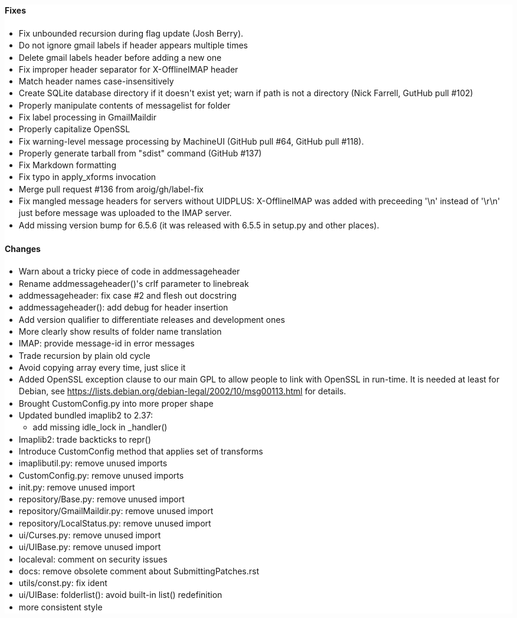 
#### Fixes

* Fix unbounded recursion during flag update (Josh Berry).
* Do not ignore gmail labels if header appears multiple times
* Delete gmail labels header before adding a new one
* Fix improper header separator for X-OfflineIMAP header
* Match header names case-insensitively
* Create SQLite database directory if it doesn't exist
  yet; warn if path is not a directory (Nick Farrell,
  GutHub pull #102)
* Properly manipulate contents of messagelist for folder
* Fix label processing in GmailMaildir
* Properly capitalize OpenSSL
* Fix warning-level message processing by MachineUI
  (GitHub pull #64, GitHub pull #118).
* Properly generate tarball from "sdist" command (GitHub #137)
* Fix Markdown formatting
* Fix typo in apply_xforms invocation
* Merge pull request #136 from aroig/gh/label-fix
* Fix mangled message headers for servers without UIDPLUS:
  X-OfflineIMAP was added with preceeding '\n' instead of
  '\r\n' just before message was uploaded to the IMAP server.
* Add missing version bump for 6.5.6 (it was released with
  6.5.5 in setup.py and other places).

#### Changes

* Warn about a tricky piece of code in addmessageheader
* Rename addmessageheader()'s crlf parameter to linebreak
* addmessageheader: fix case #2 and flesh out docstring
* addmessageheader(): add debug for header insertion
* Add version qualifier to differentiate releases and development ones
* More clearly show results of folder name translation
* IMAP: provide message-id in error messages
* Trade recursion by plain old cycle
* Avoid copying array every time, just slice it
* Added OpenSSL exception clause to our main GPL to allow
  people to link with OpenSSL in run-time.  It is needed
  at least for Debian, see
    https://lists.debian.org/debian-legal/2002/10/msg00113.html
  for details.
* Brought CustomConfig.py into more proper shape
* Updated bundled imaplib2 to 2.37:
  - add missing idle_lock in _handler()
* Imaplib2: trade backticks to repr()
* Introduce CustomConfig method that applies set of transforms
* imaplibutil.py: remove unused imports
* CustomConfig.py: remove unused imports
* init.py: remove unused import
* repository/Base.py: remove unused import
* repository/GmailMaildir.py: remove unused import
* repository/LocalStatus.py: remove unused import
* ui/Curses.py: remove unused import
* ui/UIBase.py: remove unused import
* localeval: comment on security issues
* docs: remove obsolete comment about SubmittingPatches.rst
* utils/const.py: fix ident
* ui/UIBase: folderlist(): avoid built-in list() redefinition
* more consistent style
